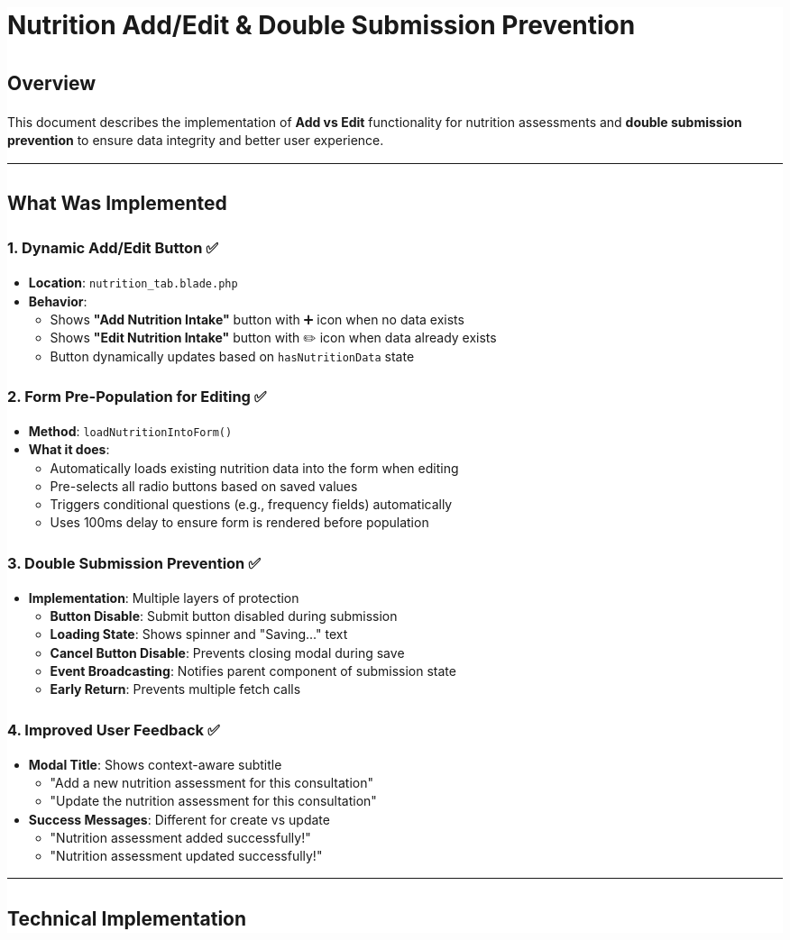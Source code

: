 # Nutrition Add/Edit & Double Submission Prevention

## Overview

This document describes the implementation of **Add vs Edit** functionality for nutrition assessments and **double submission prevention** to ensure data integrity and better user experience.

---

## What Was Implemented

### 1. **Dynamic Add/Edit Button** ✅

- **Location**: `nutrition_tab.blade.php`
- **Behavior**:
  - Shows **"Add Nutrition Intake"** button with ➕ icon when no data exists
  - Shows **"Edit Nutrition Intake"** button with ✏️ icon when data already exists
  - Button dynamically updates based on `hasNutritionData` state

### 2. **Form Pre-Population for Editing** ✅

- **Method**: `loadNutritionIntoForm()`
- **What it does**:
  - Automatically loads existing nutrition data into the form when editing
  - Pre-selects all radio buttons based on saved values
  - Triggers conditional questions (e.g., frequency fields) automatically
  - Uses 100ms delay to ensure form is rendered before population

### 3. **Double Submission Prevention** ✅

- **Implementation**: Multiple layers of protection
  - **Button Disable**: Submit button disabled during submission
  - **Loading State**: Shows spinner and "Saving..." text
  - **Cancel Button Disable**: Prevents closing modal during save
  - **Event Broadcasting**: Notifies parent component of submission state
  - **Early Return**: Prevents multiple fetch calls

### 4. **Improved User Feedback** ✅

- **Modal Title**: Shows context-aware subtitle
  - "Add a new nutrition assessment for this consultation"
  - "Update the nutrition assessment for this consultation"
- **Success Messages**: Different for create vs update
  - "Nutrition assessment added successfully!"
  - "Nutrition assessment updated successfully!"

---

## Technical Implementation
